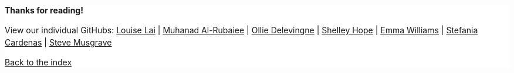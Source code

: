 **Thanks for reading!**

View our individual GitHubs: [Louise Lai] | [Muhanad Al-Rubaiee] | [Ollie Delevingne] | [Shelley Hope] | [Emma Williams] | [Stefania Cardenas] | [Steve Musgrave]

[Back to the index]



[unipop]:http://unipop.herokuapp.com/

[How to use unipop]:https://github.com/StephanMusgrave/unipop#how-to-use-unipop
[Key features]:https://github.com/StephanMusgrave/unipop#key-features
[Design principles]:https://github.com/StephanMusgrave/unipop#design-principles
[Technologies used]:https://github.com/StephanMusgrave/unipop#technologies-used
[Unipop for Coders]: https://github.com/StephanMusgrave/unipop#unipop-for-coders
[Learning objectives]:https://github.com/StephanMusgrave/unipop#learning-objectives
[Meet the team!]: https://github.com/StephanMusgrave/unipop#meet-the-team

[here]:http://unipop.herokuapp.com/
[Heroku]:http://unipop.herokuapp.com/

[Louise Lai]:https://github.com/loulai
[Muhanad Al-Rubaiee]:https://github.com/muhanad40
[Ollie Delevingne]:https://github.com/odelevingne
[Shelley Hope]:https://github.com/ShelleyHope
[Emma Williams]:https://github.com/Em01
[Stefania Cardenas]:https://github.com/stefaniacardenas
[Steve Musgrave]:https://github.com/StephanMusgrave
[Makers Academy]:http://www.makersacademy.com

[Back to the index]:https://github.com/StephanMusgrave/unipop#table-of-contents
